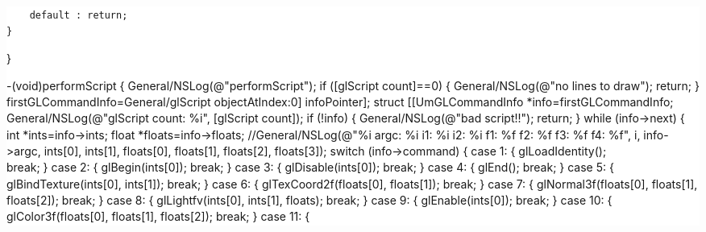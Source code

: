         default : return;
    }
}

-(void)performScript { 
    General/NSLog(@"performScript");
    if ([glScript count]==0) {
        General/NSLog(@"no lines to draw");
        return;
    }
    firstGLCommandInfo=General/glScript objectAtIndex:0] infoPointer];
    struct [[UmGLCommandInfo *info=firstGLCommandInfo;
    General/NSLog(@"glScript count: %i", [glScript count]);
    if (!info) {
        General/NSLog(@"bad script!!");
        return;
    }
    while (info->next) {
        int *ints=info->ints;
        float *floats=info->floats;
        //General/NSLog(@"%i argc: %i i1: %i i2: %i f1: %f f2: %f f3: %f f4: %f", i, info->argc, ints[0], ints[1], floats[0], floats[1], floats[2], floats[3]);
        switch (info->command) {
            case 1: {
                glLoadIdentity();                
                break; 
            }
            case 2: {
                glBegin(ints[0]);
                break; 
            }
            case 3: {
                glDisable(ints[0]);
                break; 
            }
            case 4: {
                glEnd();
                break; 
            }
            case 5: {
                glBindTexture(ints[0], ints[1]);
                break; 
            }
            case 6: {
                glTexCoord2f(floats[0], floats[1]);
                break; 
            }
            case 7: {
                glNormal3f(floats[0], floats[1], floats[2]);
                break; 
            }
            case 8: {
                glLightfv(ints[0], ints[1], floats);
                break; 
            }
            case 9: {
                glEnable(ints[0]);
                break; 
            }
            case 10: {
                glColor3f(floats[0], floats[1], floats[2]);
                break; 
            }
            case 11: {